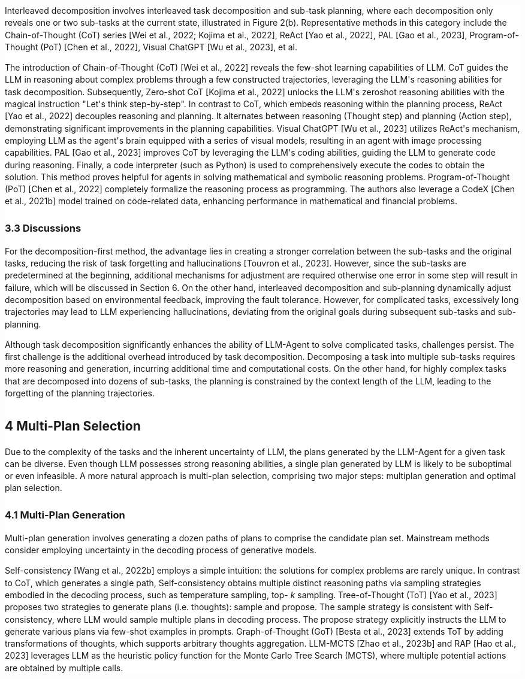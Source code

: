 Interleaved decomposition involves interleaved task decomposition and sub-task planning, where each decomposition only reveals one or two sub-tasks at the current state, illustrated in Figure 2(b). Representative methods in this category include the Chain-of-Thought (CoT) series [Wei et al., 2022; Kojima et al., 2022], ReAct [Yao et al., 2022], PAL [Gao et al., 2023], Program-of-Thought (PoT) [Chen et al., 2022], Visual ChatGPT [Wu et al., 2023], et al.

The introduction of Chain-of-Thought (CoT) [Wei et al., 2022] reveals the few-shot learning capabilities of LLM. CoT guides the LLM in reasoning about complex problems through a few constructed trajectories, leveraging the LLM's reasoning abilities for task decomposition. Subsequently, Zero-shot CoT [Kojima et al., 2022] unlocks the LLM's zeroshot reasoning abilities with the magical instruction "Let's think step-by-step". In contrast to CoT, which embeds reasoning within the planning process, ReAct [Yao et al., 2022] decouples reasoning and planning. It alternates between reasoning (Thought step) and planning (Action step), demonstrating significant improvements in the planning capabilities. Visual ChatGPT [Wu et al., 2023] utilizes ReAct's mechanism, employing LLM as the agent's brain equipped with a series of visual models, resulting in an agent with image processing capabilities. PAL [Gao et al., 2023] improves CoT by leveraging the LLM's coding abilities, guiding the LLM to generate code during reasoning. Finally, a code interpreter (such as Python) is used to comprehensively execute the codes to obtain the solution. This method proves helpful for agents in solving mathematical and symbolic reasoning problems. Program-of-Thought (PoT) [Chen et al., 2022] completely formalize the reasoning process as programming. The authors also leverage a CodeX [Chen et al., 2021b] model trained on code-related data, enhancing performance in mathematical and financial problems.

### 3.3 Discussions

For the decomposition-first method, the advantage lies in creating a stronger correlation between the sub-tasks and the original tasks, reducing the risk of task forgetting and hallucinations [Touvron et al., 2023]. However, since the sub-tasks are predetermined at the beginning, additional mechanisms for adjustment are required otherwise one error in some step will result in failure, which will be discussed in Section 6. On the other hand, interleaved decomposition and sub-planning dynamically adjust decomposition based on environmental feedback, improving the fault tolerance. However, for complicated tasks, excessively long trajectories may lead to LLM experiencing hallucinations, deviating from the original goals during subsequent sub-tasks and sub-planning.

Although task decomposition significantly enhances the ability of LLM-Agent to solve complicated tasks, challenges persist. The first challenge is the additional overhead introduced by task decomposition. Decomposing a task into multiple sub-tasks requires more reasoning and generation,
incurring additional time and computational costs. On the other hand, for highly complex tasks that are decomposed into dozens of sub-tasks, the planning is constrained by the context length of the LLM, leading to the forgetting of the planning trajectories.

## 4 Multi-Plan Selection

Due to the complexity of the tasks and the inherent uncertainty of LLM, the plans generated by the LLM-Agent for a given task can be diverse. Even though LLM possesses strong reasoning abilities, a single plan generated by LLM is likely to be suboptimal or even infeasible. A more natural approach is multi-plan selection, comprising two major steps: multiplan generation and optimal plan selection.

### 4.1 Multi-Plan Generation

Multi-plan generation involves generating a dozen paths of plans to comprise the candidate plan set. Mainstream methods consider employing uncertainty in the decoding process of generative models.

Self-consistency [Wang et al., 2022b] employs a simple intuition: the solutions for complex problems are rarely unique. In contrast to CoT, which generates a single path, Self-consistency obtains multiple distinct reasoning paths via sampling strategies embodied in the decoding process, such as temperature sampling, top- $k$ sampling. Tree-of-Thought (ToT) [Yao et al., 2023] proposes two strategies to generate plans (i.e. thoughts): sample and propose. The sample strategy is consistent with Self-consistency, where LLM would sample multiple plans in decoding process. The propose strategy explicitly instructs the LLM to generate various plans via few-shot examples in prompts. Graph-of-Thought (GoT) [Besta et al., 2023] extends ToT by adding transformations of thoughts, which supports arbitrary thoughts aggregation. LLM-MCTS [Zhao et al., 2023b] and RAP [Hao et al., 2023] leverages LLM as the heuristic policy function for the Monte Carlo Tree Search (MCTS), where multiple potential actions are obtained by multiple calls.


[^0]:    ${ }^{*}$ Defu Lian is the corresponding author.
[^1]:    ${ }^{1}$ https://github.com/aibasel/downward/tree/release-22.12.0
[^2]:    ${ }^{2}$ https://www.bing.com/
[^3]:    ${ }^{4}$ https://www.minecraft.net/